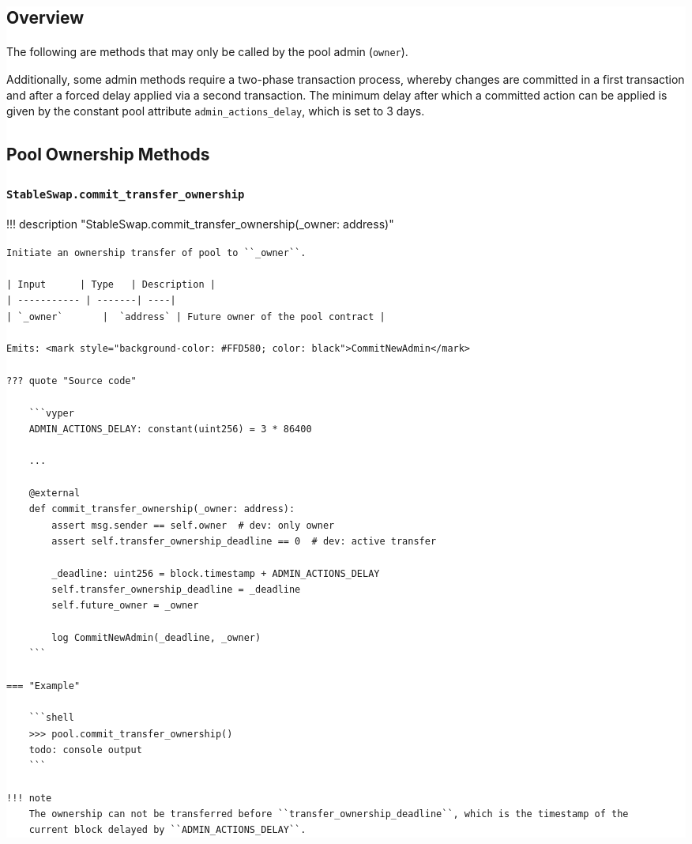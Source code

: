 ## Overview

The following are methods that may only be called by the pool admin (``owner``).

Additionally, some admin methods require a two-phase transaction process, whereby changes are committed in a first 
transaction and after a forced delay applied via a second transaction. The minimum delay after which a committed 
action can be applied is given by the constant pool attribute ``admin_actions_delay``, which is set to 3 days.

## Pool Ownership Methods

### `StableSwap.commit_transfer_ownership`

!!! description "StableSwap.commit_transfer_ownership(_owner: address)"

    Initiate an ownership transfer of pool to ``_owner``.

    | Input      | Type   | Description |
    | ----------- | -------| ----|
    | `_owner`       |  `address` | Future owner of the pool contract |

    Emits: <mark style="background-color: #FFD580; color: black">CommitNewAdmin</mark>  

    ??? quote "Source code"

        ```vyper
        ADMIN_ACTIONS_DELAY: constant(uint256) = 3 * 86400

        ...

        @external
        def commit_transfer_ownership(_owner: address):
            assert msg.sender == self.owner  # dev: only owner
            assert self.transfer_ownership_deadline == 0  # dev: active transfer
        
            _deadline: uint256 = block.timestamp + ADMIN_ACTIONS_DELAY
            self.transfer_ownership_deadline = _deadline
            self.future_owner = _owner
        
            log CommitNewAdmin(_deadline, _owner)
        ```

    === "Example"
    
        ```shell
        >>> pool.commit_transfer_ownership()
        todo: console output
        ```

    !!! note
        The ownership can not be transferred before ``transfer_ownership_deadline``, which is the timestamp of the 
        current block delayed by ``ADMIN_ACTIONS_DELAY``.
